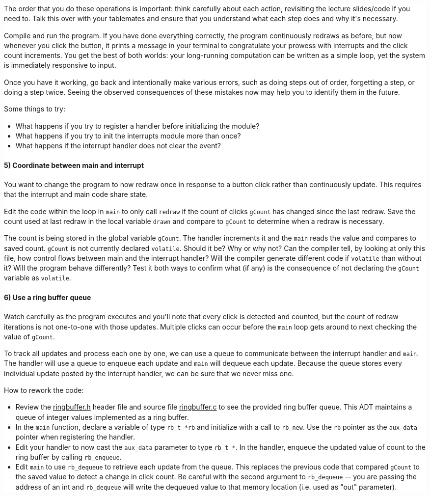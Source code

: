 The order that you do these operations is important: think
carefully about each action, revisiting the lecture slides/code if
you need to.  Talk this over with your tablemates and ensure that you
understand what each step does and why it's necessary.

Compile and run the program. If you have done everything correctly, the program continuously redraws as before, but now whenever you click the button, it prints a message in your terminal to congratulate your prowess with interrupts and the click count increments. You get the best of both worlds: your long-running computation can be written as a simple loop, yet the system is immediately responsive to input.

Once you have it working, go back and intentionally make various errors, such as doing steps out of order, forgetting a step, or doing a step twice.  Seeing the observed consequences of these mistakes now may help you to identify them in the future.

Some things to try:
- What happens if you try to register a handler before initializing the module?
- What happens if you try to init the interrupts module more than once?
- What happens if the interrupt handler does not clear the event?

#### 5) Coordinate between main and interrupt

You want to change the program to now redraw once in response to a button click rather than continuously update. This requires that the interrupt and main code share state.

Edit the code within the loop in `main` to only call `redraw` if the count of clicks `gCount` has changed since the last redraw. Save the count used at last redraw in the local variable `drawn` and compare to `gCount` to determine when a redraw is necessary.

The count is being stored in the global variable `gCount`. The handler increments it and the `main` reads the value and compares to saved count.  `gCount` is not currently declared `volatile`. Should it be? Why or why not?  Can the compiler tell, by looking at only this file, how control flows between main and the interrupt handler? Will the compiler generate different code if `volatile` than without it? Will the program behave differently? Test it both ways to confirm what (if any) is the consequence of not declaring the `gCount` variable as `volatile`.

#### 6) Use a ring buffer queue

Watch carefully as the program executes and you'll note that every click is detected and counted, but the count of redraw iterations is not one-to-one with those updates. Multiple clicks can occur before the `main` loop gets around to next checking the value of `gCount`.

To track all updates and process each one by one, we can use a queue to communicate between the interrupt handler and `main`. The handler will use a queue to enqueue each update and `main` will dequeue each update. Because the queue stores every individual update posted by the interrupt handler, we can be sure that we never miss one.

How to rework the code:

- Review the [ringbuffer.h](/header#ringbuffer) header file and source file [ringbuffer.c](/src#ringbuffer) to see the provided ring buffer queue. This ADT maintains a queue of integer values implemented as a ring buffer.
- In the `main` function, declare a variable of type `rb_t *rb` and initialize with a call to `rb_new`.  Use the `rb` pointer as the `aux_data` pointer when registering the handler.
- Edit your handler to now cast the `aux_data` parameter to type `rb_t *`.  In the handler, enqueue the updated value of count to the ring buffer by calling `rb_enqueue`.
- Edit `main` to use `rb_dequeue` to retrieve each update from the queue. This replaces the previous code that compared `gCount` to the saved value to detect a change in click count. Be careful with the second argument to `rb_dequeue` -- you are passing the address of an int and `rb_dequeue` will write the dequeued value to that memory location (i.e. used as "out" parameter).
